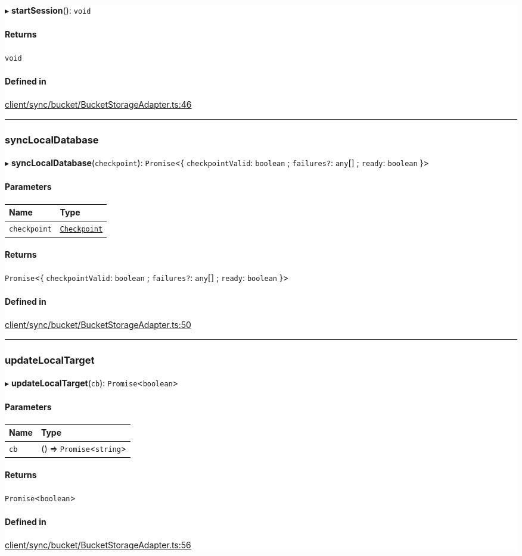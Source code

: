 ▸ **startSession**(): `void`

#### Returns

`void`

#### Defined in

[client/sync/bucket/BucketStorageAdapter.ts:46](https://github.com/powersync-ja/powersync-react-native-sdk/blob/65a3c12/packages/powersync-sdk-common/src/client/sync/bucket/BucketStorageAdapter.ts#L46)

___

### syncLocalDatabase

▸ **syncLocalDatabase**(`checkpoint`): `Promise`<\{ `checkpointValid`: `boolean` ; `failures?`: `any`[] ; `ready`: `boolean`  }\>

#### Parameters

| Name | Type |
| :------ | :------ |
| `checkpoint` | [`Checkpoint`](Checkpoint.md) |

#### Returns

`Promise`<\{ `checkpointValid`: `boolean` ; `failures?`: `any`[] ; `ready`: `boolean`  }\>

#### Defined in

[client/sync/bucket/BucketStorageAdapter.ts:50](https://github.com/powersync-ja/powersync-react-native-sdk/blob/65a3c12/packages/powersync-sdk-common/src/client/sync/bucket/BucketStorageAdapter.ts#L50)

___

### updateLocalTarget

▸ **updateLocalTarget**(`cb`): `Promise`<`boolean`\>

#### Parameters

| Name | Type |
| :------ | :------ |
| `cb` | () => `Promise`<`string`\> |

#### Returns

`Promise`<`boolean`\>

#### Defined in

[client/sync/bucket/BucketStorageAdapter.ts:56](https://github.com/powersync-ja/powersync-react-native-sdk/blob/65a3c12/packages/powersync-sdk-common/src/client/sync/bucket/BucketStorageAdapter.ts#L56)
